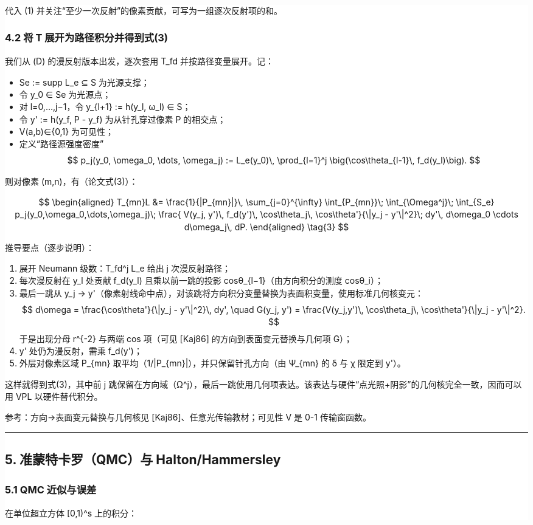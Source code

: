 代入 (1) 并关注“至少一次反射”的像素贡献，可写为一组逐次反射项的和。

### 4.2 将 T 展开为路径积分并得到式(3)

我们从 (D) 的漫反射版本出发，逐次套用 T_fd 并按路径变量展开。记：
- Se := supp L_e ⊆ S 为光源支撑；
- 令 y_0 ∈ Se 为光源点；
- 对 l=0,…,j−1，令 y_{l+1} := h(y_l, ω_l) ∈ S；
- 令 y' := h(y_f, P - y_f) 为从针孔穿过像素 P 的相交点；
- V(a,b)∈{0,1} 为可见性；
- 定义“路径源强度密度”
  $$
  p_j(y_0, \omega_0, \dots, \omega_j) := L_e(y_0)\, \prod_{l=1}^j \big(\cos\theta_{l-1}\, f_d(y_l)\big).
  $$

则对像素 (m,n)，有（论文式(3)）：

$$
\begin{aligned}
T_{mn}L
&= \frac{1}{|P_{mn}|}\, \sum_{j=0}^{\infty}
\int_{P_{mn}}\; \int_{\Omega^j}\; \int_{S_e}
p_j(y_0,\omega_0,\dots,\omega_j)\;
\frac{ V(y_j, y')\, f_d(y')\, \cos\theta_j\, \cos\theta'}{\|y_j - y'\|^2}\;
dy'\, d\omega_0 \cdots d\omega_j\, dP.
\end{aligned}
\tag{3}
$$

推导要点（逐步说明）：
1. 展开 Neumann 级数：T_fd^j L_e 给出 j 次漫反射路径；
2. 每次漫反射在 y_l 处贡献 f_d(y_l) 且乘以前一跳的投影 cosθ_{l−1}（由方向积分的测度 cosθ_i）；
3. 最后一跳从 y_j → y'（像素射线命中点），对该跳将方向积分变量替换为表面积变量，使用标准几何核变元：
   $$
   d\omega = \frac{\cos\theta'}{\|y_j - y'\|^2}\, dy', \quad
   G(y_j, y') = \frac{V(y_j,y')\, \cos\theta_j\, \cos\theta'}{\|y_j - y'\|^2}.
   $$
   于是出现分母 r^{-2} 与两端 cos 项（可见 [Kaj86] 的方向到表面变元替换与几何项 G）；
4. y' 处仍为漫反射，需乘 f_d(y')；
5. 外层对像素区域 P_{mn} 取平均（1/|P_{mn}|），并只保留针孔方向（由 Ψ_{mn} 的 δ 与 χ 限定到 y'）。

这样就得到式(3)，其中前 j 跳保留在方向域（Ω^j），最后一跳使用几何项表达。该表达与硬件“点光照+阴影”的几何核完全一致，因而可以用 VPL 以硬件替代积分。

参考：方向→表面变元替换与几何核见 [Kaj86]、任意光传输教材；可见性 V 是 0-1 传输窗函数。

---

## 5. 准蒙特卡罗（QMC）与 Halton/Hammersley

### 5.1 QMC 近似与误差

在单位超立方体 [0,1)^s 上的积分：
